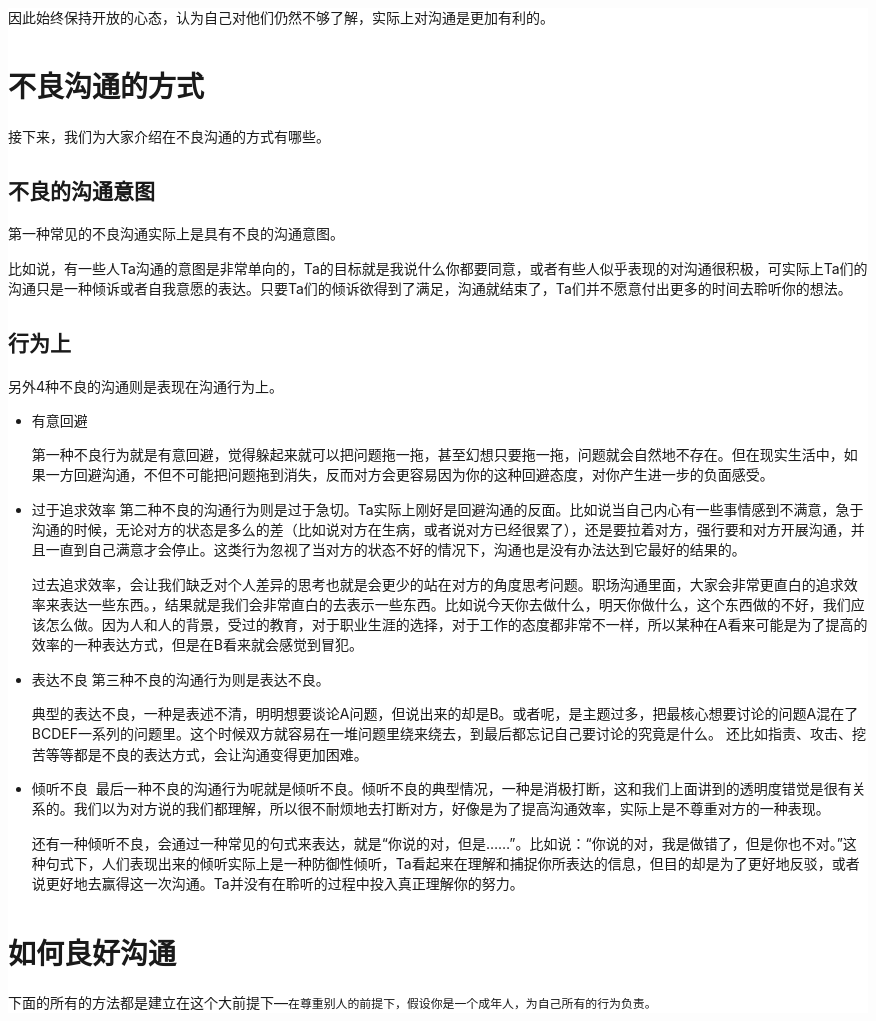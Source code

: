   因此始终保持开放的心态，认为自己对他们仍然不够了解，实际上对沟通是更加有利的。

# 不良沟通的方式


接下来，我们为大家介绍在不良沟通的方式有哪些。

## 不良的沟通意图

第一种常见的不良沟通实际上是具有不良的沟通意图。

比如说，有一些人Ta沟通的意图是非常单向的，Ta的目标就是我说什么你都要同意，或者有些人似乎表现的对沟通很积极，可实际上Ta们的沟通只是一种倾诉或者自我意愿的表达。只要Ta们的倾诉欲得到了满足，沟通就结束了，Ta们并不愿意付出更多的时间去聆听你的想法。

## 行为上

另外4种不良的沟通则是表现在沟通行为上。

- 有意回避

  第一种不良行为就是有意回避，觉得躲起来就可以把问题拖一拖，甚至幻想只要拖一拖，问题就会自然地不存在。但在现实生活中，如果一方回避沟通，不但不可能把问题拖到消失，反而对方会更容易因为你的这种回避态度，对你产生进一步的负面感受。

- 过于追求效率
  第二种不良的沟通行为则是过于急切。Ta实际上刚好是回避沟通的反面。比如说当自己内心有一些事情感到不满意，急于沟通的时候，无论对方的状态是多么的差（比如说对方在生病，或者说对方已经很累了），还是要拉着对方，强行要和对方开展沟通，并且一直到自己满意才会停止。这类行为忽视了当对方的状态不好的情况下，沟通也是没有办法达到它最好的结果的。

  过去追求效率，会让我们缺乏对个人差异的思考也就是会更少的站在对方的角度思考问题。职场沟通里面，大家会非常更直白的追求效率来表达一些东西。，结果就是我们会非常直白的去表示一些东西。比如说今天你去做什么，明天你做什么，这个东西做的不好，我们应该怎么做。因为人和人的背景，受过的教育，对于职业生涯的选择，对于工作的态度都非常不一样，所以某种在A看来可能是为了提高的效率的一种表达方式，但是在B看来就会感觉到冒犯。



- 表达不良
  第三种不良的沟通行为则是表达不良。

  典型的表达不良，一种是表述不清，明明想要谈论A问题，但说出来的却是B。或者呢，是主题过多，把最核心想要讨论的问题A混在了BCDEF一系列的问题里。这个时候双方就容易在一堆问题里绕来绕去，到最后都忘记自己要讨论的究竟是什么。
  还比如指责、攻击、挖苦等等都是不良的表达方式，会让沟通变得更加困难。

- 倾听不良 
  最后一种不良的沟通行为呢就是倾听不良。倾听不良的典型情况，一种是消极打断，这和我们上面讲到的透明度错觉是很有关系的。我们以为对方说的我们都理解，所以很不耐烦地去打断对方，好像是为了提高沟通效率，实际上是不尊重对方的一种表现。

  还有一种倾听不良，会通过一种常见的句式来表达，就是“你说的对，但是……”。比如说：“你说的对，我是做错了，但是你也不对。”这种句式下，人们表现出来的倾听实际上是一种防御性倾听，Ta看起来在理解和捕捉你所表达的信息，但目的却是为了更好地反驳，或者说更好地去赢得这一次沟通。Ta并没有在聆听的过程中投入真正理解你的努力。
  



  



# 如何良好沟通


下面的所有的方法都是建立在这个大前提下—`在尊重别人的前提下，假设你是一个成年人，为自己所有的行为负责。`
